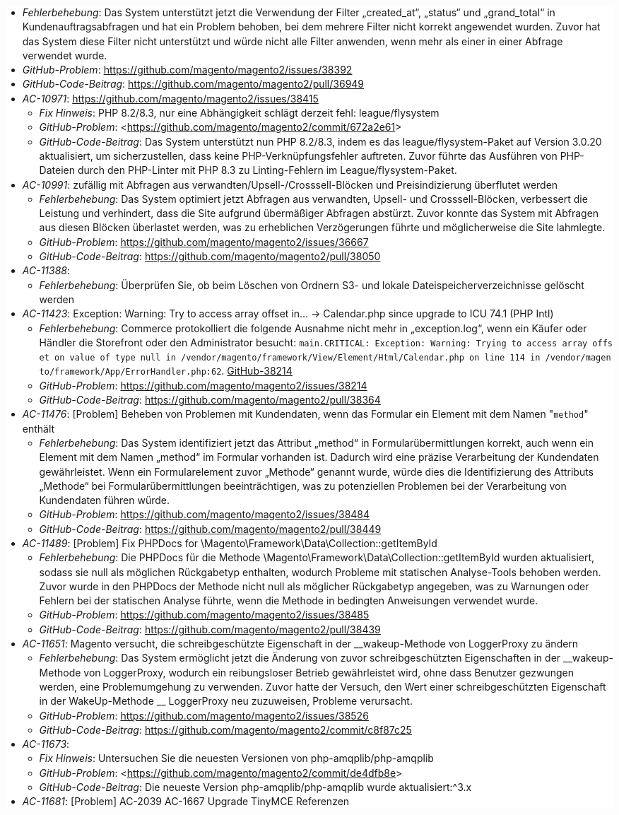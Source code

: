    * _Fehlerbehebung_: Das System unterstützt jetzt die Verwendung der Filter „created_at“, „status“ und „grand_total“ in Kundenauftragsabfragen und hat ein Problem behoben, bei dem mehrere Filter nicht korrekt angewendet wurden. Zuvor hat das System diese Filter nicht unterstützt und würde nicht alle Filter anwenden, wenn mehr als einer in einer Abfrage verwendet wurde.
   * _GitHub-Problem_: <https://github.com/magento/magento2/issues/38392>
   * _GitHub-Code-Beitrag_: <https://github.com/magento/magento2/pull/36949>
* _AC-10971_: https://github.com/magento/magento2/issues/38415
   * _Fix Hinweis_: PHP 8.2/8.3, nur eine Abhängigkeit schlägt derzeit fehl: league/flysystem
   * _GitHub-Problem_: &lt;<https://github.com/magento/magento2/commit/672a2e61>>
   * _GitHub-Code-Beitrag_: Das System unterstützt nun PHP 8.2/8.3, indem es das league/flysystem-Paket auf Version 3.0.20 aktualisiert, um sicherzustellen, dass keine PHP-Verknüpfungsfehler auftreten. Zuvor führte das Ausführen von PHP-Dateien durch den PHP-Linter mit PHP 8.3 zu Linting-Fehlern im League/flysystem-Paket.
* _AC-10991_: zufällig mit Abfragen aus verwandten/Upsell-/Crosssell-Blöcken und Preisindizierung überflutet werden
   * _Fehlerbehebung_: Das System optimiert jetzt Abfragen aus verwandten, Upsell- und Crosssell-Blöcken, verbessert die Leistung und verhindert, dass die Site aufgrund übermäßiger Abfragen abstürzt. Zuvor konnte das System mit Abfragen aus diesen Blöcken überlastet werden, was zu erheblichen Verzögerungen führte und möglicherweise die Site lahmlegte.
   * _GitHub-Problem_: <https://github.com/magento/magento2/issues/36667>
   * _GitHub-Code-Beitrag_: <https://github.com/magento/magento2/pull/38050>
* _AC-11388_:
   * _Fehlerbehebung_: Überprüfen Sie, ob beim Löschen von Ordnern S3- und lokale Dateispeicherverzeichnisse gelöscht werden
* _AC-11423_: Exception: Warning: Try to access array offset in… -> Calendar.php since upgrade to ICU 74.1 (PHP Intl)
   * _Fehlerbehebung_: Commerce protokolliert die folgende Ausnahme nicht mehr in „exception.log“, wenn ein Käufer oder Händler die Storefront oder den Administrator besucht: `main.CRITICAL: Exception: Warning: Trying to access array offset on value of type null in /vendor/magento/framework/View/Element/Html/Calendar.php on line 114 in /vendor/magento/framework/App/ErrorHandler.php:62`. [GitHub-38214](https://github.com/magento/magento2/issues/38214)
   * _GitHub-Problem_: <https://github.com/magento/magento2/issues/38214>
   * _GitHub-Code-Beitrag_: <https://github.com/magento/magento2/pull/38364>
* _AC-11476_: [Problem] Beheben von Problemen mit Kundendaten, wenn das Formular ein Element mit dem Namen &quot;`method`&quot; enthält
   * _Fehlerbehebung_: Das System identifiziert jetzt das Attribut „method“ in Formularübermittlungen korrekt, auch wenn ein Element mit dem Namen „method“ im Formular vorhanden ist. Dadurch wird eine präzise Verarbeitung der Kundendaten gewährleistet. Wenn ein Formularelement zuvor „Methode“ genannt wurde, würde dies die Identifizierung des Attributs „Methode“ bei Formularübermittlungen beeinträchtigen, was zu potenziellen Problemen bei der Verarbeitung von Kundendaten führen würde.
   * _GitHub-Problem_: <https://github.com/magento/magento2/issues/38484>
   * _GitHub-Code-Beitrag_: <https://github.com/magento/magento2/pull/38449>
* _AC-11489_: [Problem] Fix PHPDocs for \Magento\Framework\Data\Collection::getItemById
   * _Fehlerbehebung_: Die PHPDocs für die Methode \Magento\Framework\Data\Collection::getItemById wurden aktualisiert, sodass sie null als möglichen Rückgabetyp enthalten, wodurch Probleme mit statischen Analyse-Tools behoben werden. Zuvor wurde in den PHPDocs der Methode nicht null als möglicher Rückgabetyp angegeben, was zu Warnungen oder Fehlern bei der statischen Analyse führte, wenn die Methode in bedingten Anweisungen verwendet wurde.
   * _GitHub-Problem_: <https://github.com/magento/magento2/issues/38485>
   * _GitHub-Code-Beitrag_: <https://github.com/magento/magento2/pull/38439>
* _AC-11651_: Magento versucht, die schreibgeschützte Eigenschaft in der __wakeup-Methode von LoggerProxy zu ändern
   * _Fehlerbehebung_: Das System ermöglicht jetzt die Änderung von zuvor schreibgeschützten Eigenschaften in der __wakeup-Methode von LoggerProxy, wodurch ein reibungsloser Betrieb gewährleistet wird, ohne dass Benutzer gezwungen werden, eine Problemumgehung zu verwenden. Zuvor hatte der Versuch, den Wert einer schreibgeschützten Eigenschaft in der WakeUp-Methode __ LoggerProxy neu zuzuweisen, Probleme verursacht.
   * _GitHub-Problem_: <https://github.com/magento/magento2/issues/38526>
   * _GitHub-Code-Beitrag_: <https://github.com/magento/magento2/commit/c8f87c25>
* _AC-11673_:
   * _Fix Hinweis_: Untersuchen Sie die neuesten Versionen von php-amqplib/php-amqplib
   * _GitHub-Problem_: &lt;<https://github.com/magento/magento2/commit/de4dfb8e>>
   * _GitHub-Code-Beitrag_: Die neueste Version php-amqplib/php-amqplib wurde aktualisiert:^3.x
* _AC-11681_: [Problem] AC-2039 AC-1667 Upgrade TinyMCE Referenzen
